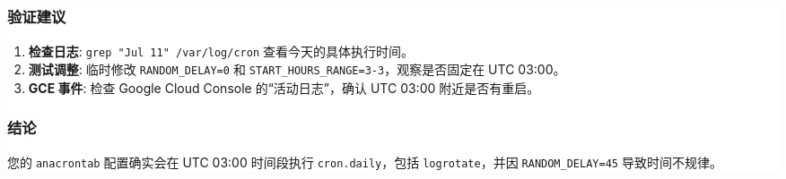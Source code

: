 ### 验证建议

1. **检查日志**: `grep "Jul 11" /var/log/cron` 查看今天的具体执行时间。
2. **测试调整**: 临时修改 `RANDOM_DELAY=0` 和 `START_HOURS_RANGE=3-3`，观察是否固定在 UTC 03:00。
3. **GCE 事件**: 检查 Google Cloud Console 的“活动日志”，确认 UTC 03:00 附近是否有重启。

### 结论

您的 `anacrontab` 配置确实会在 UTC 03:00 时间段执行 `cron.daily`，包括 `logrotate`，并因 `RANDOM_DELAY=45` 导致时间不规律。
